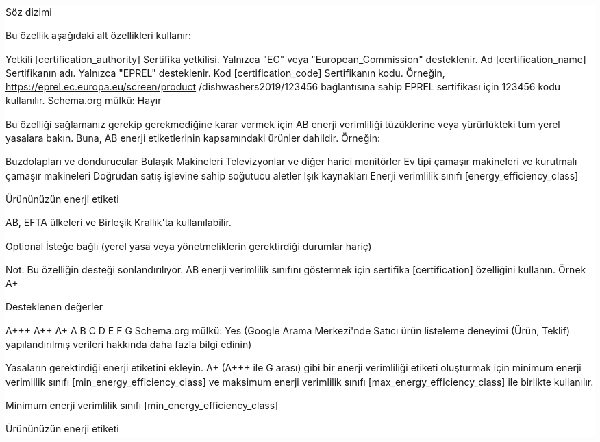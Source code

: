 Söz dizimi

Bu özellik aşağıdaki alt özellikleri kullanır:

Yetkili [certification_authority] Sertifika yetkilisi. Yalnızca "EC" veya "European_Commission" desteklenir.
Ad [certification_name] Sertifikanın adı. Yalnızca "EPREL" desteklenir.
Kod [certification_code] Sertifikanın kodu. Örneğin, https://eprel.ec.europa.eu/screen/product
/dishwashers2019/123456 bağlantısına sahip EPREL sertifikası için 123456 kodu kullanılır.
Schema.org mülkü: Hayır

Bu özelliği sağlamanız gerekip gerekmediğine karar vermek için AB enerji verimliliği tüzüklerine veya yürürlükteki tüm yerel yasalara bakın. Buna, AB enerji etiketlerinin kapsamındaki ürünler dahildir. Örneğin:

Buzdolapları ve dondurucular
Bulaşık Makineleri
Televizyonlar ve diğer harici monitörler
Ev tipi çamaşır makineleri ve kurutmalı çamaşır makineleri
Doğrudan satış işlevine sahip soğutucu aletler
Işık kaynakları
Enerji verimlilik sınıfı [energy_efficiency_class]

Ürününüzün enerji etiketi

AB, EFTA ülkeleri ve Birleşik Krallık'ta kullanılabilir.

Optional İsteğe bağlı (yerel yasa veya yönetmeliklerin gerektirdiği durumlar hariç)

Not: Bu özelliğin desteği sonlandırılıyor. AB enerji verimlilik sınıfını göstermek için sertifika [certification] özelliğini kullanın.
Örnek
A+

Desteklenen değerler

A+++
A++
A+
A
B
C
D
E
F
G
Schema.org mülkü: Yes (Google Arama Merkezi'nde Satıcı ürün listeleme deneyimi (Ürün, Teklif) yapılandırılmış verileri hakkında daha fazla bilgi edinin)

Yasaların gerektirdiği enerji etiketini ekleyin.
A+ (A+++ ile G arası) gibi bir enerji verimliliği etiketi oluşturmak için minimum enerji verimlilik sınıfı [min_energy_efficiency_class] ve maksimum enerji verimlilik sınıfı [max_energy_efficiency_class] ile birlikte kullanılır.

Minimum enerji verimlilik sınıfı [min_energy_efficiency_class]

Ürününüzün enerji etiketi
